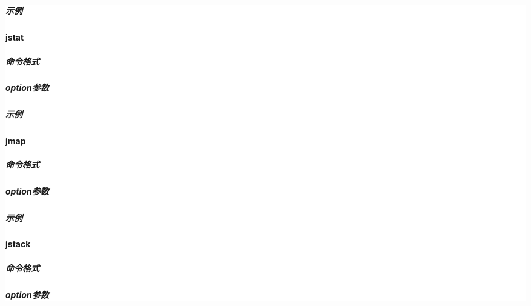 ##### 示例

```json

```

#### jstat

##### 命令格式

```json

```

##### option参数

```json

```

##### 示例

```json

```

#### jmap

##### 命令格式

```json

```

##### option参数

```json

```

##### 示例

```json

```

#### jstack

##### 命令格式

```json

```

##### option参数

```json

```
